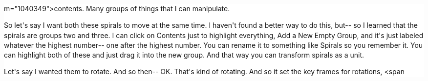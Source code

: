   m="1040349">contents.</span> <span m="1041329">Many</span> <span
  m="1041579">groups</span> <span m="1041960">of</span> <span
  m="1042050">things</span> <span m="1042599">that</span> <span
  m="1042770">I</span> <span m="1042829">can</span> <span
  m="1042980">manipulate.</span></p><p><span m="1044210">So</span> <span
  m="1044349">let's</span> <span m="1044540">say</span> <span
  m="1044770">I</span> <span m="1044880">want</span> <span
  m="1045460">both</span> <span m="1045740">these</span> <span
  m="1046329">spirals</span> <span m="1047180">to</span> <span
  m="1047300">move</span> <span m="1047540">at</span> <span
  m="1047630">the</span> <span m="1047710">same</span> <span
  m="1048020">time.</span> <span m="1049350">I</span> <span
  m="1049460">haven't</span> <span m="1049690">found</span> <span
  m="1049870">a</span> <span m="1049910">better</span> <span
  m="1050200">way</span> <span m="1050340">to</span> <span m="1050440">do</span>
  <span m="1050580">this,</span> <span m="1050990">but--</span> <span
  m="1053170">so</span> <span m="1053350">I</span> <span
  m="1053430">learned</span> <span m="1053710">that</span> <span
  m="1053820">the</span> <span m="1053880">spirals</span> <span
  m="1054360">are</span> <span m="1054460">groups</span> <span
  m="1054820">two</span> <span m="1054980">and</span> <span
  m="1055140">three.</span> <span m="1057060">I</span> <span
  m="1057210">can</span> <span m="1057350">click</span> <span
  m="1057540">on</span> <span m="1057680">Contents</span> <span
  m="1058360">just</span> <span m="1058540">to</span> <span
  m="1058620">highlight</span> <span m="1059000">everything,</span> <span
  m="1060110">Add</span> <span m="1060650">a</span> <span m="1060730">New</span>
  <span m="1061100">Empty</span> <span m="1061450">Group,</span> <span
  m="1062090">and</span> <span m="1062260">it's</span> <span
  m="1062400">just</span> <span m="1062660">labeled</span> <span
  m="1063120">whatever</span> <span m="1063800">the</span> <span
  m="1063870">highest</span> <span m="1064320">number--</span> <span
  m="1065310">one</span> <span m="1065520">after</span> <span
  m="1065730">the</span> <span m="1065810">highest</span> <span
  m="1066090">number.</span> <span m="1067060">You</span> <span
  m="1067180">can</span> <span m="1067370">rename</span> <span
  m="1067800">it</span> <span m="1068020">to</span> <span
  m="1068130">something</span> <span m="1068660">like</span> <span
  m="1070160">Spirals</span> <span m="1070990">so</span> <span
  m="1071170">you</span> <span m="1071280">remember</span> <span
  m="1071640">it.</span> <span m="1073370">You</span> <span
  m="1073550">can</span> <span m="1073720">highlight</span> <span
  m="1074360">both</span> <span m="1074610">of</span> <span
  m="1074710">these</span> <span m="1076480">and</span> <span
  m="1076950">just</span> <span m="1077480">drag</span> <span
  m="1077880">it</span> <span m="1078100">into</span> <span
  m="1078330">the</span> <span m="1078430">new</span> <span
  m="1078600">group.</span> <span m="1079820">And</span> <span
  m="1079980">that</span> <span m="1080130">way</span> <span
  m="1080340">you</span> <span m="1080420">can</span> <span
  m="1081070">transform</span> <span m="1081930">spirals</span> <span
  m="1082690">as</span> <span m="1083310">a</span> <span
  m="1083460">unit.</span></p><p><span m="1085381">Let's</span> <span
  m="1085850">say</span> <span m="1086010">I</span> <span
  m="1086050">wanted</span> <span m="1086320">them</span> <span
  m="1086490">to</span> <span m="1086660">rotate.</span> <span
  m="1090920">And</span> <span m="1091100">so</span> <span
  m="1091270">then--</span> <span m="1094090">OK.</span> <span
  m="1094760">That's</span> <span m="1094930">kind</span> <span
  m="1095110">of</span> <span m="1095180">rotating.</span> <span
  m="1099620">And</span> <span m="1099890">so</span> <span m="1100070">it</span>
  <span m="1100240">set</span> <span m="1100360">the</span> <span
  m="1100430">key</span> <span m="1100600">frames</span> <span
  m="1100890">for</span> <span m="1100990">rotations,</span> <span